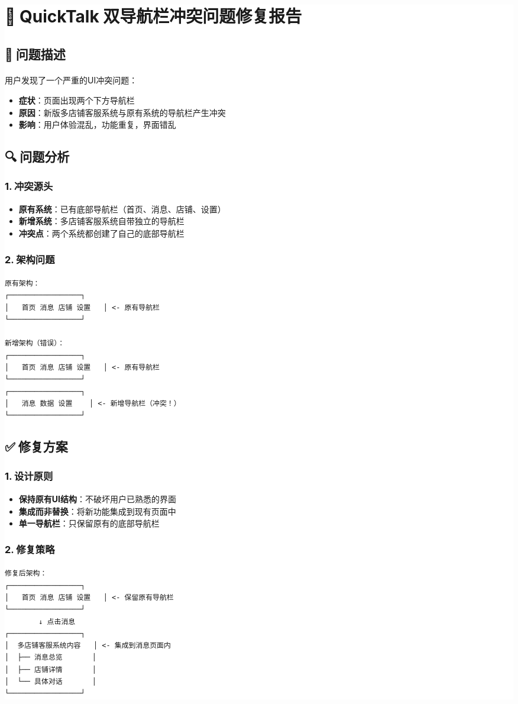 # 🔧 QuickTalk 双导航栏冲突问题修复报告

## 🚨 问题描述

用户发现了一个严重的UI冲突问题：
- **症状**：页面出现两个下方导航栏
- **原因**：新版多店铺客服系统与原有系统的导航栏产生冲突
- **影响**：用户体验混乱，功能重复，界面错乱

## 🔍 问题分析

### 1. 冲突源头
- **原有系统**：已有底部导航栏（首页、消息、店铺、设置）
- **新增系统**：多店铺客服系统自带独立的导航栏
- **冲突点**：两个系统都创建了自己的底部导航栏

### 2. 架构问题
```
原有架构：
┌─────────────────┐
│   首页 消息 店铺 设置   │ <- 原有导航栏
└─────────────────┘

新增架构（错误）：
┌─────────────────┐
│   首页 消息 店铺 设置   │ <- 原有导航栏
└─────────────────┘
┌─────────────────┐
│   消息 数据 设置    │ <- 新增导航栏（冲突！）
└─────────────────┘
```

## ✅ 修复方案

### 1. 设计原则
- **保持原有UI结构**：不破坏用户已熟悉的界面
- **集成而非替换**：将新功能集成到现有页面中
- **单一导航栏**：只保留原有的底部导航栏

### 2. 修复策略
```
修复后架构：
┌─────────────────┐
│   首页 消息 店铺 设置   │ <- 保留原有导航栏
└─────────────────┘
        ↓ 点击消息
┌─────────────────┐
│  多店铺客服系统内容   │ <- 集成到消息页面内
│  ├── 消息总览       │
│  ├── 店铺详情       │
│  └── 具体对话       │
└─────────────────┘
```

